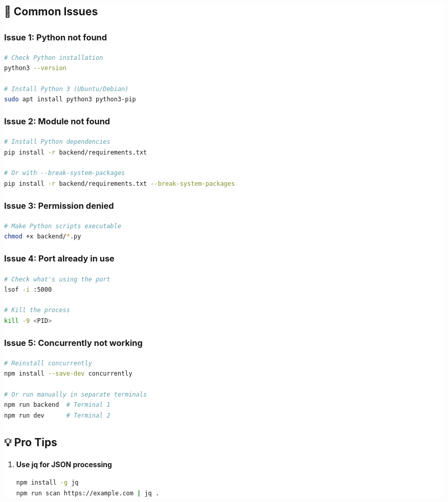 ## 🚨 Common Issues

### Issue 1: Python not found
```bash
# Check Python installation
python3 --version

# Install Python 3 (Ubuntu/Debian)
sudo apt install python3 python3-pip
```

### Issue 2: Module not found
```bash
# Install Python dependencies
pip install -r backend/requirements.txt

# Or with --break-system-packages
pip install -r backend/requirements.txt --break-system-packages
```

### Issue 3: Permission denied
```bash
# Make Python scripts executable
chmod +x backend/*.py
```

### Issue 4: Port already in use
```bash
# Check what's using the port
lsof -i :5000

# Kill the process
kill -9 <PID>
```

### Issue 5: Concurrently not working
```bash
# Reinstall concurrently
npm install --save-dev concurrently

# Or run manually in separate terminals
npm run backend  # Terminal 1
npm run dev      # Terminal 2
```

## 💡 Pro Tips

1. **Use jq for JSON processing**
   ```bash
   npm install -g jq
   npm run scan https://example.com | jq .
   ```
